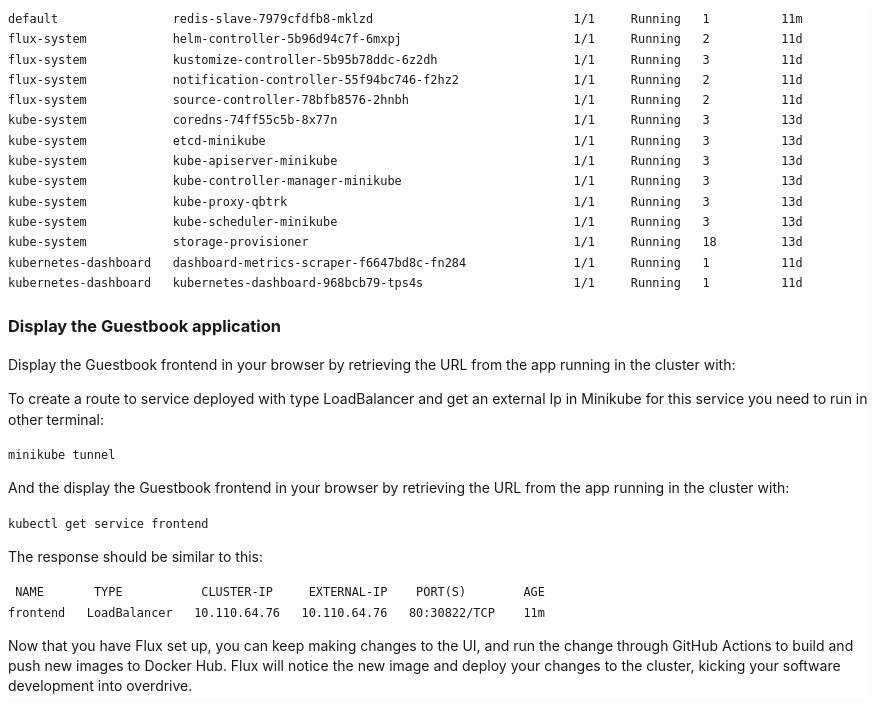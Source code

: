 ```
default                redis-slave-7979cfdfb8-mklzd                            1/1     Running   1          11m
flux-system            helm-controller-5b96d94c7f-6mxpj                        1/1     Running   2          11d
flux-system            kustomize-controller-5b95b78ddc-6z2dh                   1/1     Running   3          11d
flux-system            notification-controller-55f94bc746-f2hz2                1/1     Running   2          11d
flux-system            source-controller-78bfb8576-2hnbh                       1/1     Running   2          11d
kube-system            coredns-74ff55c5b-8x77n                                 1/1     Running   3          13d
kube-system            etcd-minikube                                           1/1     Running   3          13d
kube-system            kube-apiserver-minikube                                 1/1     Running   3          13d
kube-system            kube-controller-manager-minikube                        1/1     Running   3          13d
kube-system            kube-proxy-qbtrk                                        1/1     Running   3          13d
kube-system            kube-scheduler-minikube                                 1/1     Running   3          13d
kube-system            storage-provisioner                                     1/1     Running   18         13d
kubernetes-dashboard   dashboard-metrics-scraper-f6647bd8c-fn284               1/1     Running   1          11d
kubernetes-dashboard   kubernetes-dashboard-968bcb79-tps4s                     1/1     Running   1          11d

```
### Display the Guestbook application

Display the Guestbook frontend in your browser by retrieving the URL from the app running in the cluster with:

To  create a route to service deployed with type LoadBalancer and get an external Ip in Minikube for this service you need to run in other terminal:

`minikube tunnel`

And the display the Guestbook frontend in your browser by retrieving the URL from the app running in the cluster with:

`kubectl get service frontend`

The response should be similar to this:
```
 NAME       TYPE           CLUSTER-IP     EXTERNAL-IP    PORT(S)        AGE
frontend   LoadBalancer   10.110.64.76   10.110.64.76   80:30822/TCP    11m
```

Now that you have Flux set up, you can keep making changes to the UI, and run the change through GitHub Actions to build and push new images to Docker Hub. Flux will notice the new image and deploy your changes to the cluster, kicking your software development into overdrive.
